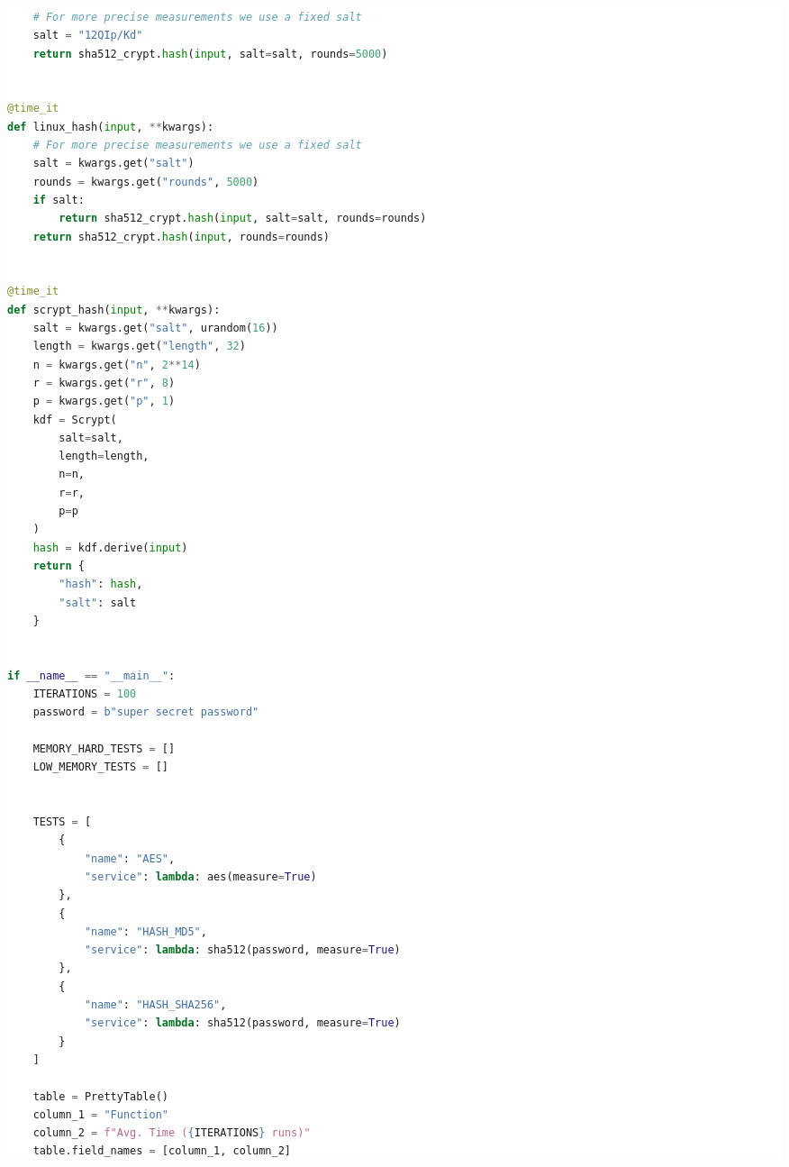 ```python
    # For more precise measurements we use a fixed salt
    salt = "12QIp/Kd"
    return sha512_crypt.hash(input, salt=salt, rounds=5000)


@time_it
def linux_hash(input, **kwargs):
    # For more precise measurements we use a fixed salt
    salt = kwargs.get("salt")
    rounds = kwargs.get("rounds", 5000)
    if salt:
        return sha512_crypt.hash(input, salt=salt, rounds=rounds)
    return sha512_crypt.hash(input, rounds=rounds)


@time_it
def scrypt_hash(input, **kwargs):
    salt = kwargs.get("salt", urandom(16))
    length = kwargs.get("length", 32)
    n = kwargs.get("n", 2**14)
    r = kwargs.get("r", 8)
    p = kwargs.get("p", 1)
    kdf = Scrypt(
        salt=salt,
        length=length,
        n=n,
        r=r,
        p=p
    )
    hash = kdf.derive(input)
    return {
        "hash": hash,
        "salt": salt
    }


if __name__ == "__main__":
    ITERATIONS = 100
    password = b"super secret password"

    MEMORY_HARD_TESTS = []
    LOW_MEMORY_TESTS = []


    TESTS = [
        {
            "name": "AES",
            "service": lambda: aes(measure=True)
        },
        {
            "name": "HASH_MD5",
            "service": lambda: sha512(password, measure=True)
        },
        {
            "name": "HASH_SHA256",
            "service": lambda: sha512(password, measure=True)
        }
    ]

    table = PrettyTable()
    column_1 = "Function"
    column_2 = f"Avg. Time ({ITERATIONS} runs)"
    table.field_names = [column_1, column_2]
```
